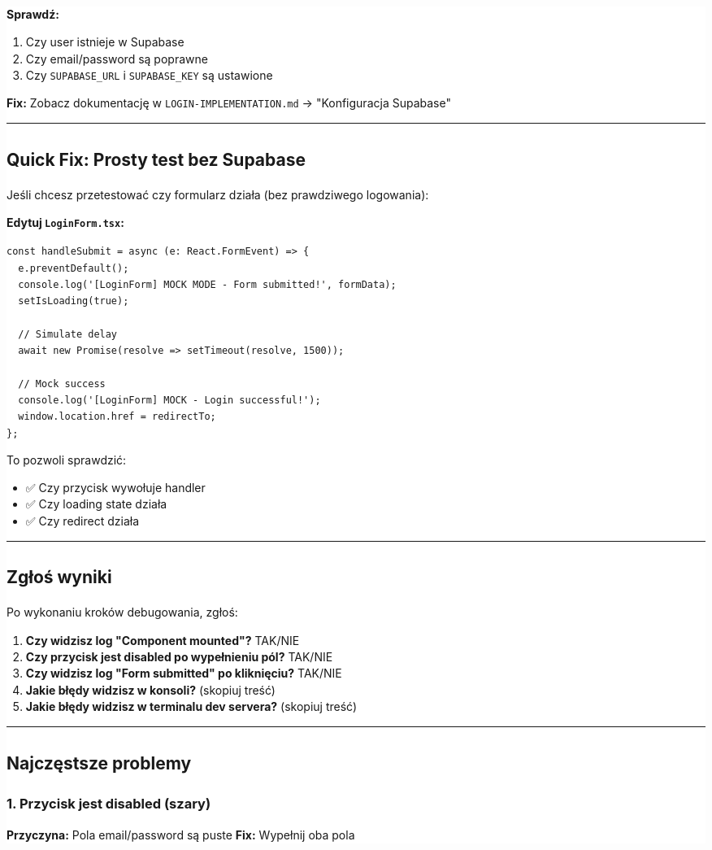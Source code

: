 **Sprawdź:**
1. Czy user istnieje w Supabase
2. Czy email/password są poprawne
3. Czy `SUPABASE_URL` i `SUPABASE_KEY` są ustawione

**Fix:**
Zobacz dokumentację w `LOGIN-IMPLEMENTATION.md` → "Konfiguracja Supabase"

---

## Quick Fix: Prosty test bez Supabase

Jeśli chcesz przetestować czy formularz działa (bez prawdziwego logowania):

**Edytuj `LoginForm.tsx`:**

```tsx
const handleSubmit = async (e: React.FormEvent) => {
  e.preventDefault();
  console.log('[LoginForm] MOCK MODE - Form submitted!', formData);
  setIsLoading(true);

  // Simulate delay
  await new Promise(resolve => setTimeout(resolve, 1500));

  // Mock success
  console.log('[LoginForm] MOCK - Login successful!');
  window.location.href = redirectTo;
};
```

To pozwoli sprawdzić:
- ✅ Czy przycisk wywołuje handler
- ✅ Czy loading state działa
- ✅ Czy redirect działa

---

## Zgłoś wyniki

Po wykonaniu kroków debugowania, zgłoś:

1. **Czy widzisz log "Component mounted"?** TAK/NIE
2. **Czy przycisk jest disabled po wypełnieniu pól?** TAK/NIE
3. **Czy widzisz log "Form submitted" po kliknięciu?** TAK/NIE
4. **Jakie błędy widzisz w konsoli?** (skopiuj treść)
5. **Jakie błędy widzisz w terminalu dev servera?** (skopiuj treść)

---

## Najczęstsze problemy

### 1. **Przycisk jest disabled (szary)**
**Przyczyna:** Pola email/password są puste
**Fix:** Wypełnij oba pola
